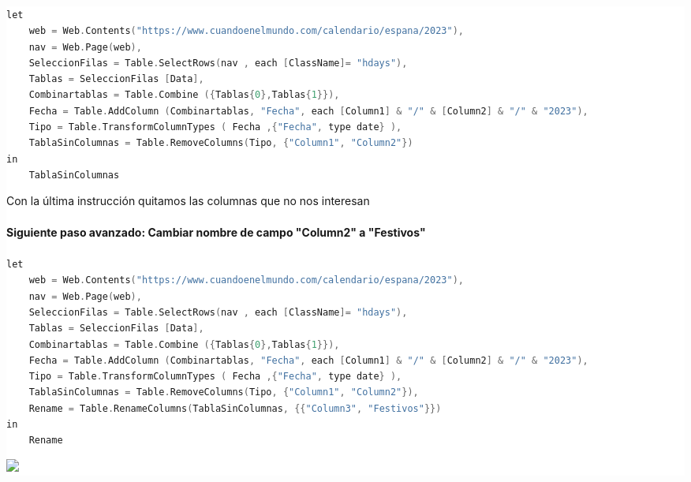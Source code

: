 ```c++
let
    web = Web.Contents("https://www.cuandoenelmundo.com/calendario/espana/2023"),
    nav = Web.Page(web),
    SeleccionFilas = Table.SelectRows(nav , each [ClassName]= "hdays"),
    Tablas = SeleccionFilas [Data],
    Combinartablas = Table.Combine ({Tablas{0},Tablas{1}}),
    Fecha = Table.AddColumn (Combinartablas, "Fecha", each [Column1] & "/" & [Column2] & "/" & "2023"),
    Tipo = Table.TransformColumnTypes ( Fecha ,{"Fecha", type date} ),
    TablaSinColumnas = Table.RemoveColumns(Tipo, {"Column1", "Column2"})
in
    TablaSinColumnas
```
Con la última instrucción quitamos las columnas que no nos interesan


#### Siguiente paso avanzado: Cambiar nombre de campo "Column2" a "Festivos"

```c++
let
    web = Web.Contents("https://www.cuandoenelmundo.com/calendario/espana/2023"),
    nav = Web.Page(web),
    SeleccionFilas = Table.SelectRows(nav , each [ClassName]= "hdays"),
    Tablas = SeleccionFilas [Data],
    Combinartablas = Table.Combine ({Tablas{0},Tablas{1}}),
    Fecha = Table.AddColumn (Combinartablas, "Fecha", each [Column1] & "/" & [Column2] & "/" & "2023"),
    Tipo = Table.TransformColumnTypes ( Fecha ,{"Fecha", type date} ),
    TablaSinColumnas = Table.RemoveColumns(Tipo, {"Column1", "Column2"}),
    Rename = Table.RenameColumns(TablaSinColumnas, {{"Column3", "Festivos"}})
in
    Rename
```
![](../img/12-resultado.png)


